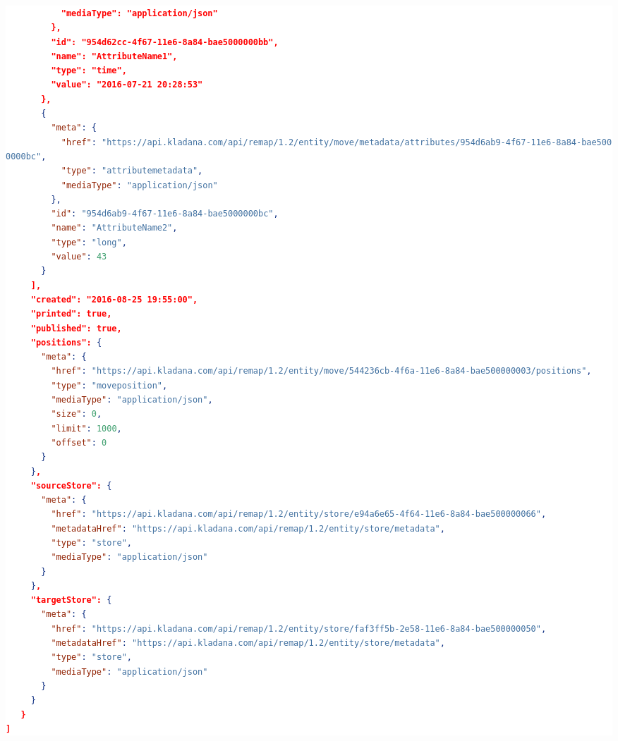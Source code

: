 ```json
           "mediaType": "application/json"
         },
         "id": "954d62cc-4f67-11e6-8a84-bae5000000bb",
         "name": "AttributeName1",
         "type": "time",
         "value": "2016-07-21 20:28:53"
       },
       {
         "meta": {
           "href": "https://api.kladana.com/api/remap/1.2/entity/move/metadata/attributes/954d6ab9-4f67-11e6-8a84-bae5000000bc",
           "type": "attributemetadata",
           "mediaType": "application/json"
         },
         "id": "954d6ab9-4f67-11e6-8a84-bae5000000bc",
         "name": "AttributeName2",
         "type": "long",
         "value": 43
       }
     ],
     "created": "2016-08-25 19:55:00",
     "printed": true,
     "published": true,
     "positions": {
       "meta": {
         "href": "https://api.kladana.com/api/remap/1.2/entity/move/544236cb-4f6a-11e6-8a84-bae500000003/positions",
         "type": "moveposition",
         "mediaType": "application/json",
         "size": 0,
         "limit": 1000,
         "offset": 0
       }
     },
     "sourceStore": {
       "meta": {
         "href": "https://api.kladana.com/api/remap/1.2/entity/store/e94a6e65-4f64-11e6-8a84-bae500000066",
         "metadataHref": "https://api.kladana.com/api/remap/1.2/entity/store/metadata",
         "type": "store",
         "mediaType": "application/json"
       }
     },
     "targetStore": {
       "meta": {
         "href": "https://api.kladana.com/api/remap/1.2/entity/store/faf3ff5b-2e58-11e6-8a84-bae500000050",
         "metadataHref": "https://api.kladana.com/api/remap/1.2/entity/store/metadata",
         "type": "store",
         "mediaType": "application/json"
       }
     }
   }
]
```
